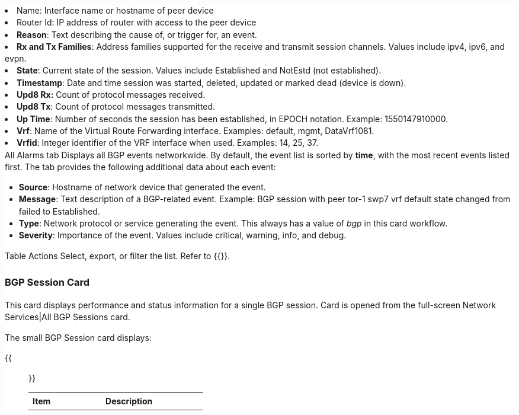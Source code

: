 <li>Name: Interface name or hostname of peer device</li>
<li>Router Id: IP address of router with access to the peer device</li>
</ul></li>
<li><strong>Reason</strong>: Text describing the cause of, or trigger for, an event.</li>
<li><strong>Rx and Tx Families</strong>: Address families supported for the receive and transmit session channels. Values include ipv4, ipv6, and evpn.</li>
<li><strong>State</strong>: Current state of the session. Values include Established and NotEstd (not established).</li>
<li><strong>Timestamp</strong>: Date and time session was started, deleted, updated or marked dead (device is down).</li>
<li><strong>Upd8 Rx:</strong> Count of protocol messages received.</li>
<li><strong>Upd8 Tx</strong>: Count of protocol messages transmitted.</li>
<li><strong>Up Time</strong>: Number of seconds the session has been established, in EPOCH notation. Example: 1550147910000.</li>
<li><strong>Vrf</strong>: Name of the Virtual Route Forwarding interface. Examples: default, mgmt, DataVrf1081.</li>
<li><strong>Vrfid</strong>: Integer identifier of the VRF interface when used. Examples: 14, 25, 37.</li>
</ul></td>
</tr>
<tr class="odd">
<td>All Alarms tab</td>
<td>Displays all BGP events networkwide. By default, the event list is sorted by <strong>time</strong>, with the most recent events listed first. The tab provides the following additional data about each event:
<ul>
<li><strong>Source</strong>: Hostname of network device that generated the event.</li>
<li><strong>Message</strong>: Text description of a BGP-related event. Example: BGP session with peer tor-1 swp7 vrf default state changed from failed to Established.</li>
<li><strong>Type</strong>: Network protocol or service generating the event. This always has a value of <em>bgp</em> in this card workflow.</li>
<li><strong>Severity</strong>: Importance of the event. Values include critical, warning, info, and debug.</li>
</ul></td>
</tr>
<tr class="even">
<td>Table Actions</td>
<td>Select, export, or filter the list. Refer to {{<link url="Access-Data-with-Cards/#table-settings" text="Table Settings">}}.</td>
</tr>
</tbody>
</table>

### BGP Session Card

This card displays performance and status information for a single BGP session. Card is opened from the full-screen Network Services|All BGP Sessions card.

The small BGP Session card displays:

{{<figure src="/images/netq/ntwk-svcs-single-bgp-small-300.png" width="200">}}

<table>
<colgroup>
<col style="width: 15%" />
<col style="width: 85%" />
</colgroup>
<thead>
<tr class="header">
<th>Item</th>
<th>Description</th>
</tr>
</thead>
<tbody>
<tr class="odd">